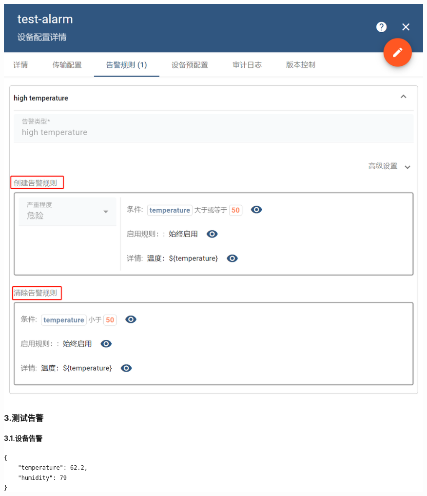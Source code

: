 ![](/images/iot/device/device-alarm/alarm-14.png)



### 3.测试告警

#### 3.1.设备告警

```shell
{
	"temperature": 62.2,
	"humidity": 79
}
```
